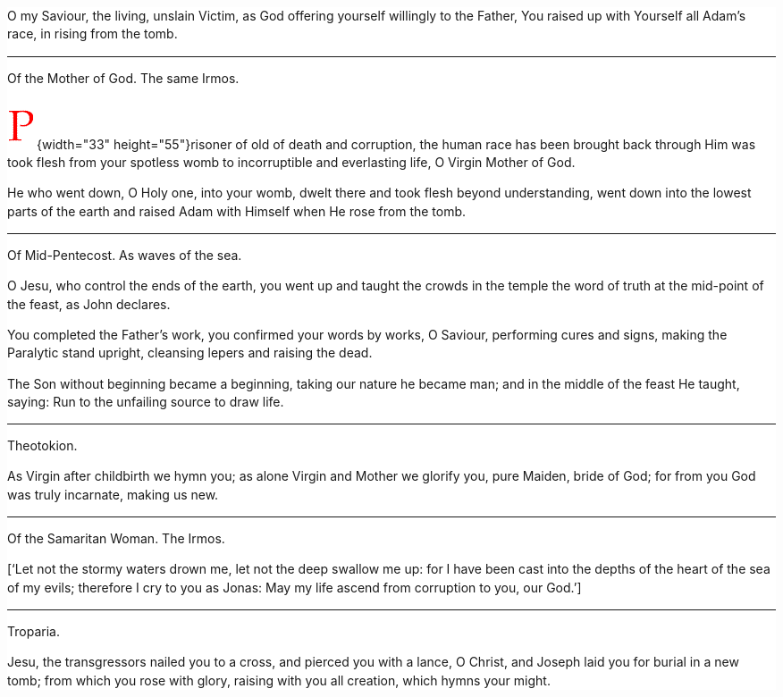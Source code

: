 O my Saviour, the living, unslain Victim, as God offering yourself
willingly to the Father, You raised up with Yourself all Adam’s race, in
rising from the tomb.

****

Of the Mother of God. The same Irmos.

![dropcap-p.gif (1043 bytes)](dropcap-p.gif){width="33"
height="55"}risoner of old of death and corruption, the human race has
been brought back through Him was took flesh from your spotless womb to
incorruptible and everlasting life, O Virgin Mother of God.

He who went down, O Holy one, into your womb, dwelt there and took flesh
beyond understanding, went down into the lowest parts of the earth and
raised Adam with Himself when He rose from the tomb.

****

Of Mid-Pentecost. As waves of the sea.

O Jesu, who control the ends of the earth, you went up and taught the
crowds in the temple the word of truth at the mid-point of the feast, as
John declares.

You completed the Father’s work, you confirmed your words by works, O
Saviour, performing cures and signs, making the Paralytic stand upright,
cleansing lepers and raising the dead.

The Son without beginning became a beginning, taking our nature he
became man; and in the middle of the feast He taught, saying: Run to the
unfailing source to draw life.

****

Theotokion.

As Virgin after childbirth we hymn you; as alone Virgin and Mother we
glorify you, pure Maiden, bride of God; for from you God was truly
incarnate, making us new.

****

Of the Samaritan Woman. The Irmos.

\[‘Let not the stormy waters drown me, let not the deep swallow me up:
for I have been cast into the depths of the heart of the sea of my
evils; therefore I cry to you as Jonas: May my life ascend from
corruption to you, our God.’\]

****

Troparia.

Jesu, the transgressors nailed you to a cross, and pierced you with a
lance, O Christ, and Joseph laid you for burial in a new tomb; from
which you rose with glory, raising with you all creation, which hymns
your might.
